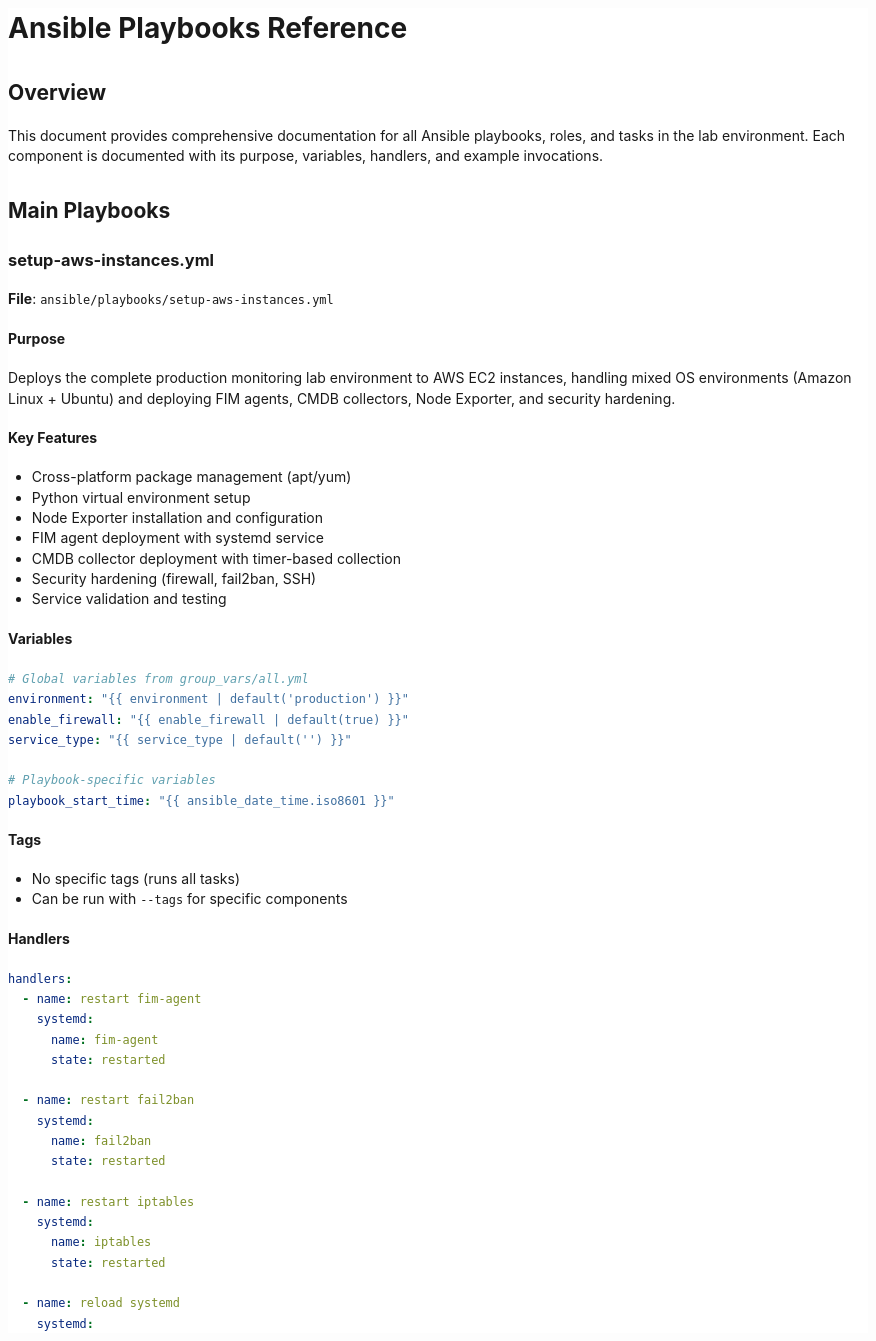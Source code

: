 # Ansible Playbooks Reference

## Overview

This document provides comprehensive documentation for all Ansible playbooks, roles, and tasks in the lab environment. Each component is documented with its purpose, variables, handlers, and example invocations.

## Main Playbooks

### setup-aws-instances.yml
**File**: `ansible/playbooks/setup-aws-instances.yml`

#### Purpose
Deploys the complete production monitoring lab environment to AWS EC2 instances, handling mixed OS environments (Amazon Linux + Ubuntu) and deploying FIM agents, CMDB collectors, Node Exporter, and security hardening.

#### Key Features
- Cross-platform package management (apt/yum)
- Python virtual environment setup
- Node Exporter installation and configuration
- FIM agent deployment with systemd service
- CMDB collector deployment with timer-based collection
- Security hardening (firewall, fail2ban, SSH)
- Service validation and testing

#### Variables
```yaml
# Global variables from group_vars/all.yml
environment: "{{ environment | default('production') }}"
enable_firewall: "{{ enable_firewall | default(true) }}"
service_type: "{{ service_type | default('') }}"

# Playbook-specific variables
playbook_start_time: "{{ ansible_date_time.iso8601 }}"
```

#### Tags
- No specific tags (runs all tasks)
- Can be run with `--tags` for specific components

#### Handlers
```yaml
handlers:
  - name: restart fim-agent
    systemd:
      name: fim-agent
      state: restarted
  
  - name: restart fail2ban
    systemd:
      name: fail2ban
      state: restarted
  
  - name: restart iptables
    systemd:
      name: iptables
      state: restarted
  
  - name: reload systemd
    systemd:
```